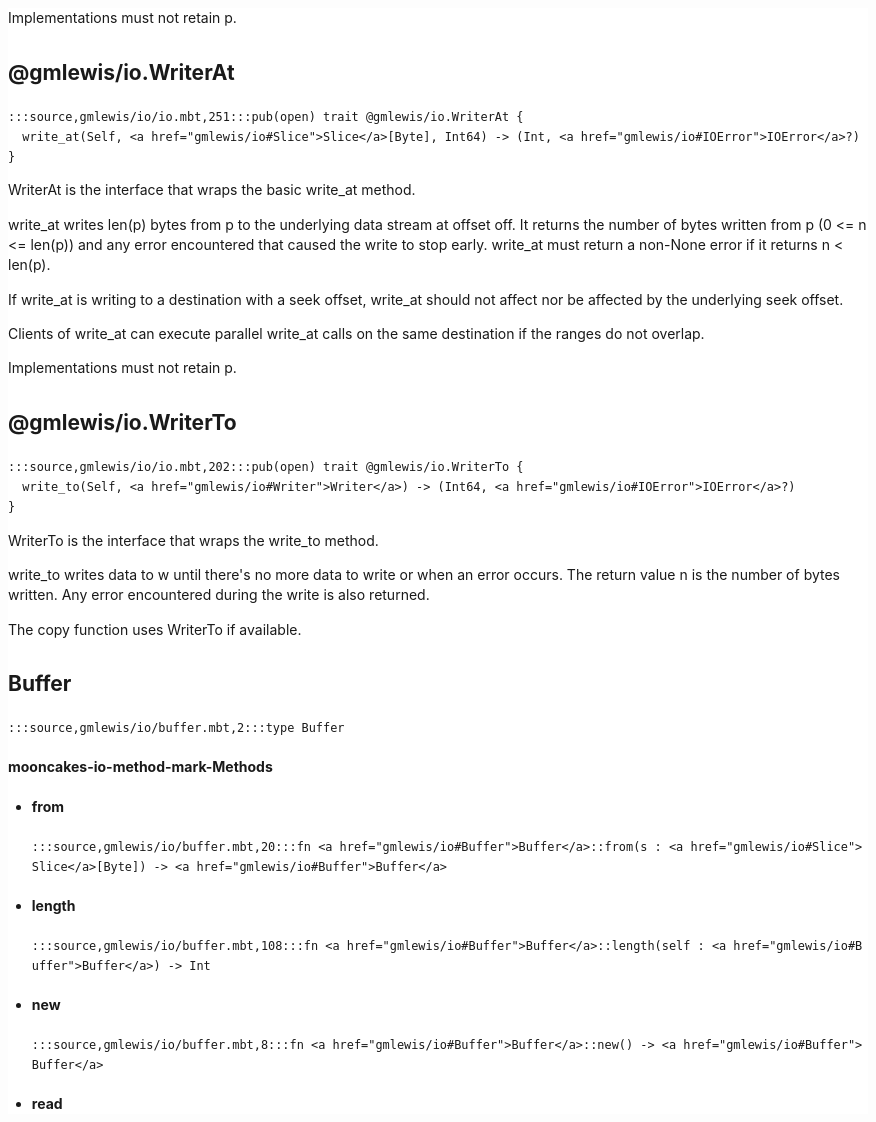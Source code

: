  Implementations must not retain p.

## @gmlewis/io.WriterAt

```moonbit
:::source,gmlewis/io/io.mbt,251:::pub(open) trait @gmlewis/io.WriterAt {
  write_at(Self, <a href="gmlewis/io#Slice">Slice</a>[Byte], Int64) -> (Int, <a href="gmlewis/io#IOError">IOError</a>?)
}
```
 WriterAt is the interface that wraps the basic write\_at method.

 write\_at writes len(p) bytes from p to the underlying data stream
at offset off. It returns the number of bytes written from p (0 \<= n \<= len(p))
and any error encountered that caused the write to stop early.
write\_at must return a non-None error if it returns n \< len(p).

 If write\_at is writing to a destination with a seek offset,
write\_at should not affect nor be affected by the underlying
seek offset.

 Clients of write\_at can execute parallel write\_at calls on the same
destination if the ranges do not overlap.

 Implementations must not retain p.

## @gmlewis/io.WriterTo

```moonbit
:::source,gmlewis/io/io.mbt,202:::pub(open) trait @gmlewis/io.WriterTo {
  write_to(Self, <a href="gmlewis/io#Writer">Writer</a>) -> (Int64, <a href="gmlewis/io#IOError">IOError</a>?)
}
```
 WriterTo is the interface that wraps the write\_to method.

 write\_to writes data to w until there's no more data to write or
when an error occurs. The return value n is the number of bytes
written. Any error encountered during the write is also returned.

 The copy function uses WriterTo if available.

## Buffer

```moonbit
:::source,gmlewis/io/buffer.mbt,2:::type Buffer
```


#### mooncakes-io-method-mark-Methods
- #### from
  ```moonbit
  :::source,gmlewis/io/buffer.mbt,20:::fn <a href="gmlewis/io#Buffer">Buffer</a>::from(s : <a href="gmlewis/io#Slice">Slice</a>[Byte]) -> <a href="gmlewis/io#Buffer">Buffer</a>
  ```
  > 
- #### length
  ```moonbit
  :::source,gmlewis/io/buffer.mbt,108:::fn <a href="gmlewis/io#Buffer">Buffer</a>::length(self : <a href="gmlewis/io#Buffer">Buffer</a>) -> Int
  ```
  > 
- #### new
  ```moonbit
  :::source,gmlewis/io/buffer.mbt,8:::fn <a href="gmlewis/io#Buffer">Buffer</a>::new() -> <a href="gmlewis/io#Buffer">Buffer</a>
  ```
  > 
- #### read